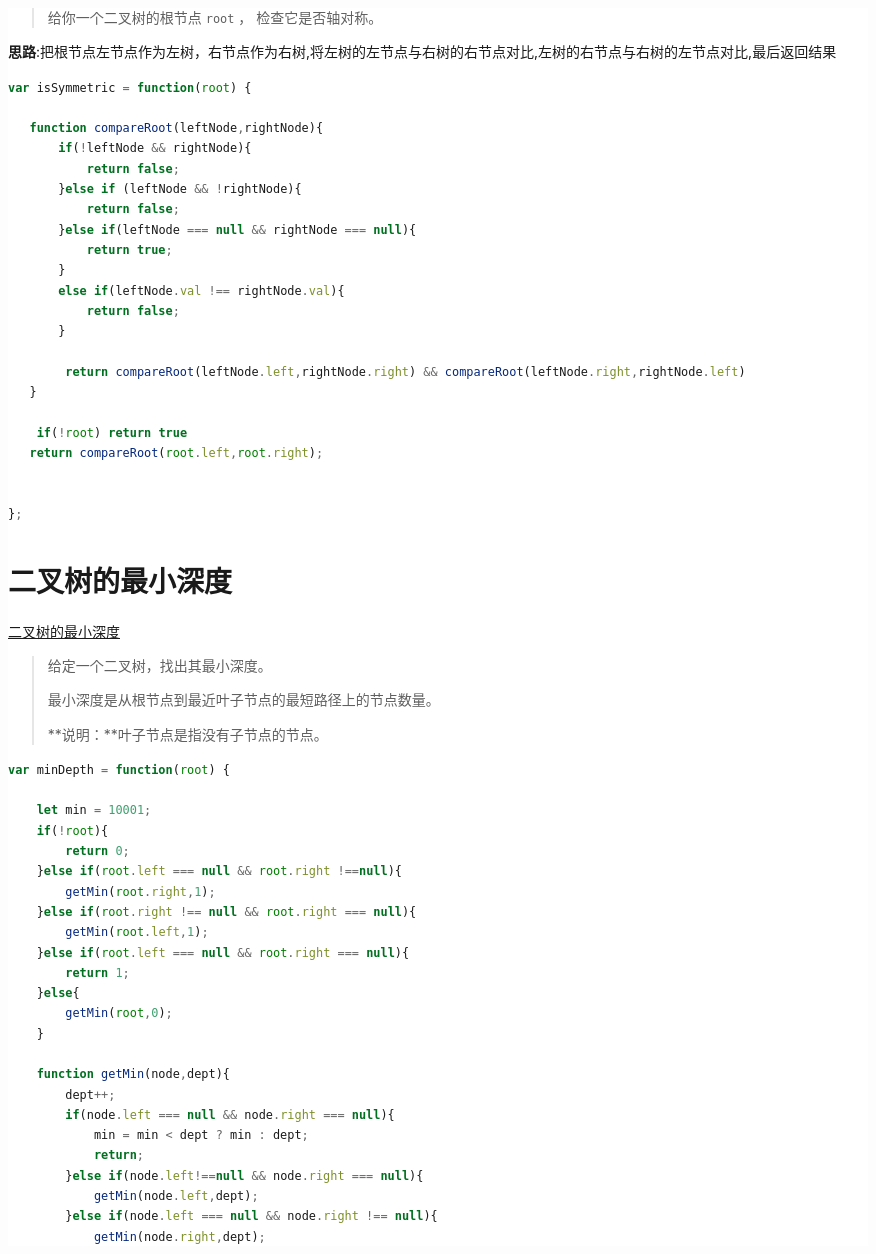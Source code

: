 > 给你一个二叉树的根节点 `root` ， 检查它是否轴对称。

**思路**:把根节点左节点作为左树，右节点作为右树,将左树的左节点与右树的右节点对比,左树的右节点与右树的左节点对比,最后返回结果

```javascript
var isSymmetric = function(root) {

   function compareRoot(leftNode,rightNode){
       if(!leftNode && rightNode){
           return false;
       }else if (leftNode && !rightNode){
           return false;
       }else if(leftNode === null && rightNode === null){
           return true;
       }
       else if(leftNode.val !== rightNode.val){
           return false;
       }

        return compareRoot(leftNode.left,rightNode.right) && compareRoot(leftNode.right,rightNode.left)
   }

    if(!root) return true
   return compareRoot(root.left,root.right);


};
```

# 二叉树的最小深度

[ 二叉树的最小深度](https://leetcode-cn.com/problems/minimum-depth-of-binary-tree/)

> 给定一个二叉树，找出其最小深度。
>
> 最小深度是从根节点到最近叶子节点的最短路径上的节点数量。
>
> **说明：**叶子节点是指没有子节点的节点。

```javascript
var minDepth = function(root) {

    let min = 10001;
    if(!root){
        return 0;
    }else if(root.left === null && root.right !==null){
        getMin(root.right,1);
    }else if(root.right !== null && root.right === null){
        getMin(root.left,1);
    }else if(root.left === null && root.right === null){
        return 1;
    }else{
        getMin(root,0);
    }

    function getMin(node,dept){
        dept++;
        if(node.left === null && node.right === null){
            min = min < dept ? min : dept;
            return;
        }else if(node.left!==null && node.right === null){
            getMin(node.left,dept);
        }else if(node.left === null && node.right !== null){
            getMin(node.right,dept);
```